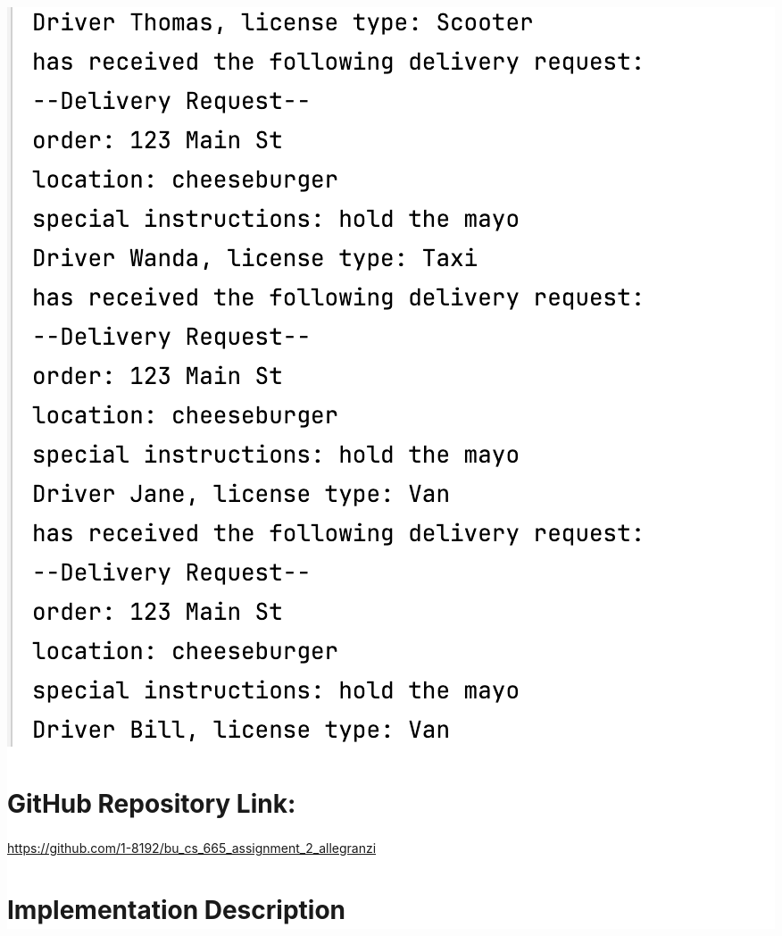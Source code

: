 ![example](images/example.png)

# GitHub Repository Link:
https://github.com/1-8192/bu_cs_665_assignment_2_allegranzi

# Implementation Description 
